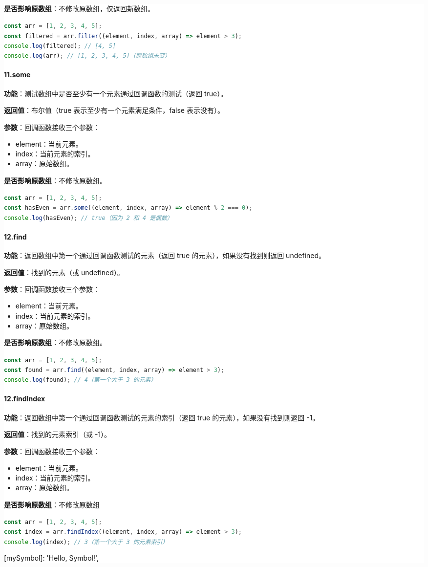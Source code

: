 **是否影响原数组**：不修改原数组，仅返回新数组。

```javascript
const arr = [1, 2, 3, 4, 5];
const filtered = arr.filter((element, index, array) => element > 3);
console.log(filtered); // [4, 5]
console.log(arr); // [1, 2, 3, 4, 5]（原数组未变）
```

#### 11.some

**功能**：测试数组中是否至少有一个元素通过回调函数的测试（返回 true）。

**返回值**：布尔值（true 表示至少有一个元素满足条件，false 表示没有）。

**参数**：回调函数接收三个参数：

- element：当前元素。
- index：当前元素的索引。
- array：原始数组。

**是否影响原数组**：不修改原数组。

```javascript
const arr = [1, 2, 3, 4, 5];
const hasEven = arr.some((element, index, array) => element % 2 === 0);
console.log(hasEven); // true（因为 2 和 4 是偶数）
```

#### 12.find

**功能**：返回数组中第一个通过回调函数测试的元素（返回 true 的元素），如果没有找到则返回 undefined。

**返回值**：找到的元素（或 undefined）。

**参数**：回调函数接收三个参数：

- element：当前元素。
- index：当前元素的索引。
- array：原始数组。

**是否影响原数组**：不修改原数组。

```javascript
const arr = [1, 2, 3, 4, 5];
const found = arr.find((element, index, array) => element > 3);
console.log(found); // 4（第一个大于 3 的元素）
```

#### 12.findIndex

**功能**：返回数组中第一个通过回调函数测试的元素的索引（返回 true 的元素），如果没有找到则返回 -1。

**返回值**：找到的元素索引（或 -1）。

**参数**：回调函数接收三个参数：

- element：当前元素。
- index：当前元素的索引。
- array：原始数组。

**是否影响原数组**：不修改原数组

```javascript
const arr = [1, 2, 3, 4, 5];
const index = arr.findIndex((element, index, array) => element > 3);
console.log(index); // 3（第一个大于 3 的元素索引）
```



  [mySymbol]: 'Hello, Symbol!',